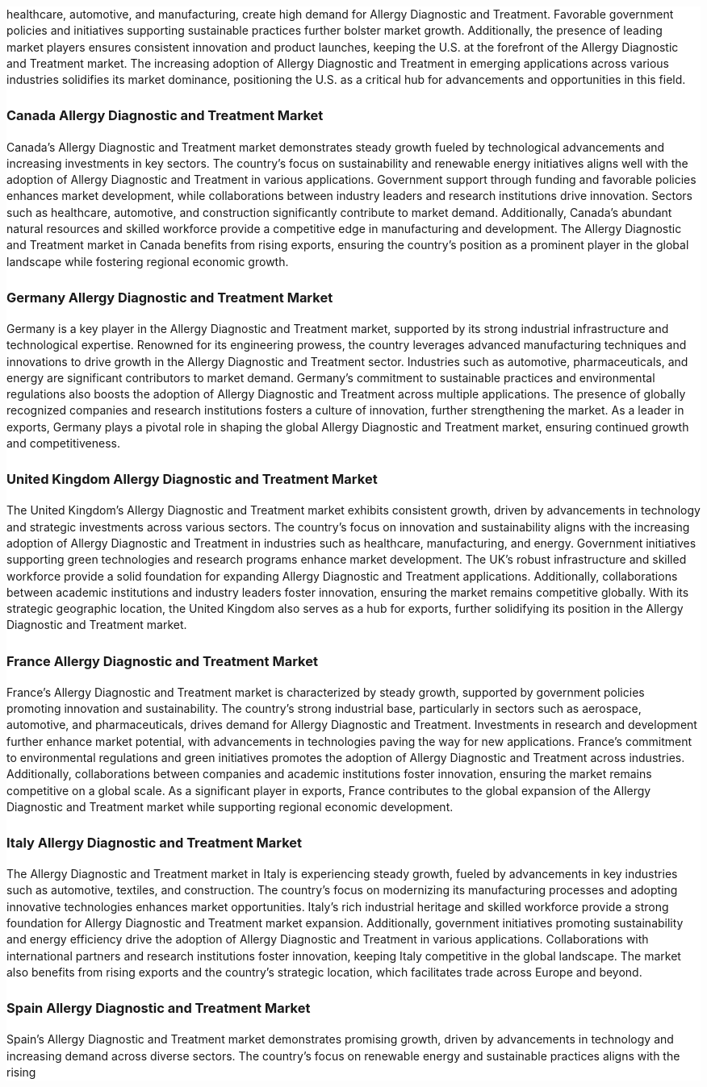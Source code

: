 healthcare, automotive, and manufacturing, create high demand for Allergy Diagnostic and Treatment. Favorable government policies and initiatives supporting sustainable practices further bolster market growth. Additionally, the presence of leading market players ensures consistent innovation and product launches, keeping the U.S. at the forefront of the Allergy Diagnostic and Treatment market. The increasing adoption of Allergy Diagnostic and Treatment in emerging applications across various industries solidifies its market dominance, positioning the U.S. as a critical hub for advancements and opportunities in this field.</p><h3>Canada Allergy Diagnostic and Treatment Market</h3><p>Canada&rsquo;s Allergy Diagnostic and Treatment market demonstrates steady growth fueled by technological advancements and increasing investments in key sectors. The country&rsquo;s focus on sustainability and renewable energy initiatives aligns well with the adoption of Allergy Diagnostic and Treatment in various applications. Government support through funding and favorable policies enhances market development, while collaborations between industry leaders and research institutions drive innovation. Sectors such as healthcare, automotive, and construction significantly contribute to market demand. Additionally, Canada&rsquo;s abundant natural resources and skilled workforce provide a competitive edge in manufacturing and development. The Allergy Diagnostic and Treatment market in Canada benefits from rising exports, ensuring the country&rsquo;s position as a prominent player in the global landscape while fostering regional economic growth.</p><h3>Germany Allergy Diagnostic and Treatment Market</h3><p>Germany is a key player in the Allergy Diagnostic and Treatment market, supported by its strong industrial infrastructure and technological expertise. Renowned for its engineering prowess, the country leverages advanced manufacturing techniques and innovations to drive growth in the Allergy Diagnostic and Treatment sector. Industries such as automotive, pharmaceuticals, and energy are significant contributors to market demand. Germany&rsquo;s commitment to sustainable practices and environmental regulations also boosts the adoption of Allergy Diagnostic and Treatment across multiple applications. The presence of globally recognized companies and research institutions fosters a culture of innovation, further strengthening the market. As a leader in exports, Germany plays a pivotal role in shaping the global Allergy Diagnostic and Treatment market, ensuring continued growth and competitiveness.</p><h3>United Kingdom Allergy Diagnostic and Treatment Market</h3><p>The United Kingdom&rsquo;s Allergy Diagnostic and Treatment market exhibits consistent growth, driven by advancements in technology and strategic investments across various sectors. The country&rsquo;s focus on innovation and sustainability aligns with the increasing adoption of Allergy Diagnostic and Treatment in industries such as healthcare, manufacturing, and energy. Government initiatives supporting green technologies and research programs enhance market development. The UK&rsquo;s robust infrastructure and skilled workforce provide a solid foundation for expanding Allergy Diagnostic and Treatment applications. Additionally, collaborations between academic institutions and industry leaders foster innovation, ensuring the market remains competitive globally. With its strategic geographic location, the United Kingdom also serves as a hub for exports, further solidifying its position in the Allergy Diagnostic and Treatment market.</p><h3>France Allergy Diagnostic and Treatment Market</h3><p>France&rsquo;s Allergy Diagnostic and Treatment market is characterized by steady growth, supported by government policies promoting innovation and sustainability. The country&rsquo;s strong industrial base, particularly in sectors such as aerospace, automotive, and pharmaceuticals, drives demand for Allergy Diagnostic and Treatment. Investments in research and development further enhance market potential, with advancements in technologies paving the way for new applications. France&rsquo;s commitment to environmental regulations and green initiatives promotes the adoption of Allergy Diagnostic and Treatment across industries. Additionally, collaborations between companies and academic institutions foster innovation, ensuring the market remains competitive on a global scale. As a significant player in exports, France contributes to the global expansion of the Allergy Diagnostic and Treatment market while supporting regional economic development.</p><h3>Italy Allergy Diagnostic and Treatment Market</h3><p>The Allergy Diagnostic and Treatment market in Italy is experiencing steady growth, fueled by advancements in key industries such as automotive, textiles, and construction. The country&rsquo;s focus on modernizing its manufacturing processes and adopting innovative technologies enhances market opportunities. Italy&rsquo;s rich industrial heritage and skilled workforce provide a strong foundation for Allergy Diagnostic and Treatment market expansion. Additionally, government initiatives promoting sustainability and energy efficiency drive the adoption of Allergy Diagnostic and Treatment in various applications. Collaborations with international partners and research institutions foster innovation, keeping Italy competitive in the global landscape. The market also benefits from rising exports and the country&rsquo;s strategic location, which facilitates trade across Europe and beyond.</p><h3>Spain Allergy Diagnostic and Treatment Market</h3><p>Spain&rsquo;s Allergy Diagnostic and Treatment market demonstrates promising growth, driven by advancements in technology and increasing demand across diverse sectors. The country&rsquo;s focus on renewable energy and sustainable practices aligns with the rising